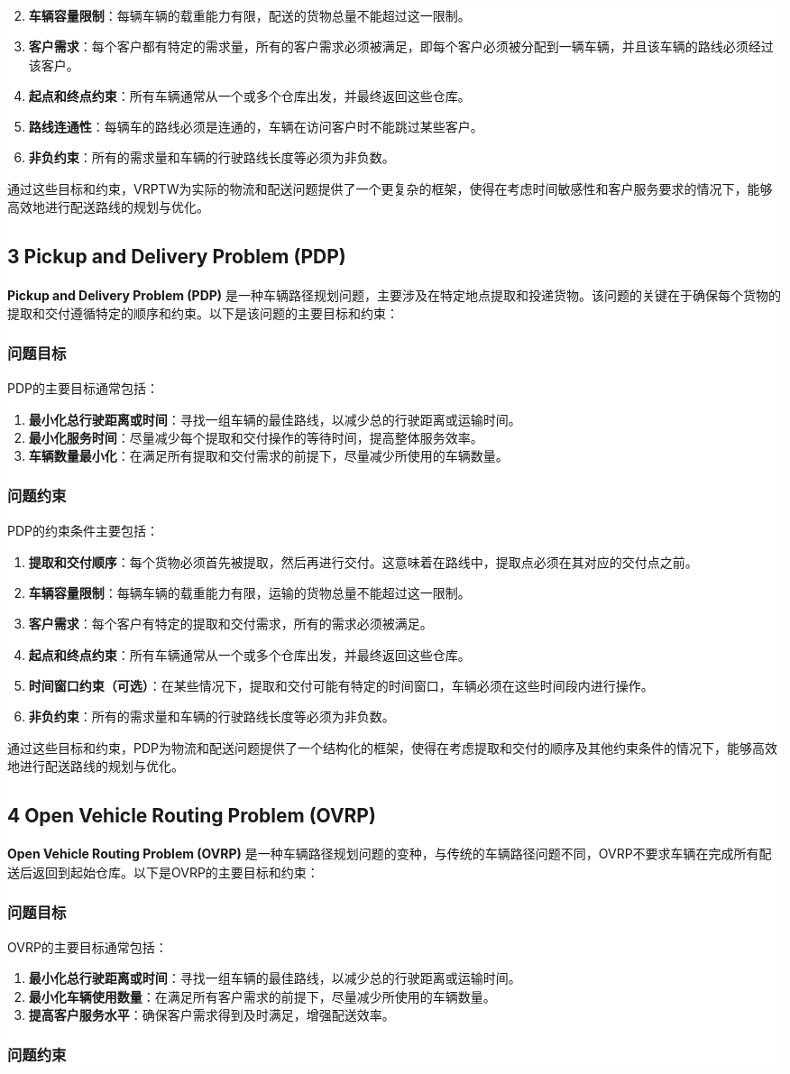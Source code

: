 2. **车辆容量限制**：每辆车辆的载重能力有限，配送的货物总量不能超过这一限制。

3. **客户需求**：每个客户都有特定的需求量，所有的客户需求必须被满足，即每个客户必须被分配到一辆车辆，并且该车辆的路线必须经过该客户。

4. **起点和终点约束**：所有车辆通常从一个或多个仓库出发，并最终返回这些仓库。

5. **路线连通性**：每辆车的路线必须是连通的，车辆在访问客户时不能跳过某些客户。

6. **非负约束**：所有的需求量和车辆的行驶路线长度等必须为非负数。

通过这些目标和约束，VRPTW为实际的物流和配送问题提供了一个更复杂的框架，使得在考虑时间敏感性和客户服务要求的情况下，能够高效地进行配送路线的规划与优化。

## 3 Pickup and Delivery Problem (PDP)

**Pickup and Delivery Problem (PDP)** 是一种车辆路径规划问题，主要涉及在特定地点提取和投递货物。该问题的关键在于确保每个货物的提取和交付遵循特定的顺序和约束。以下是该问题的主要目标和约束：

### 问题目标

PDP的主要目标通常包括：

1. **最小化总行驶距离或时间**：寻找一组车辆的最佳路线，以减少总的行驶距离或运输时间。
2. **最小化服务时间**：尽量减少每个提取和交付操作的等待时间，提高整体服务效率。
3. **车辆数量最小化**：在满足所有提取和交付需求的前提下，尽量减少所使用的车辆数量。

### 问题约束

PDP的约束条件主要包括：

1. **提取和交付顺序**：每个货物必须首先被提取，然后再进行交付。这意味着在路线中，提取点必须在其对应的交付点之前。

2. **车辆容量限制**：每辆车辆的载重能力有限，运输的货物总量不能超过这一限制。

3. **客户需求**：每个客户有特定的提取和交付需求，所有的需求必须被满足。

4. **起点和终点约束**：所有车辆通常从一个或多个仓库出发，并最终返回这些仓库。

5. **时间窗口约束（可选）**：在某些情况下，提取和交付可能有特定的时间窗口，车辆必须在这些时间段内进行操作。

6. **非负约束**：所有的需求量和车辆的行驶路线长度等必须为非负数。

通过这些目标和约束，PDP为物流和配送问题提供了一个结构化的框架，使得在考虑提取和交付的顺序及其他约束条件的情况下，能够高效地进行配送路线的规划与优化。


## 4 Open Vehicle Routing Problem (OVRP)

**Open Vehicle Routing Problem (OVRP)** 是一种车辆路径规划问题的变种，与传统的车辆路径问题不同，OVRP不要求车辆在完成所有配送后返回到起始仓库。以下是OVRP的主要目标和约束：

### 问题目标

OVRP的主要目标通常包括：

1. **最小化总行驶距离或时间**：寻找一组车辆的最佳路线，以减少总的行驶距离或运输时间。
2. **最小化车辆使用数量**：在满足所有客户需求的前提下，尽量减少所使用的车辆数量。
3. **提高客户服务水平**：确保客户需求得到及时满足，增强配送效率。

### 问题约束
